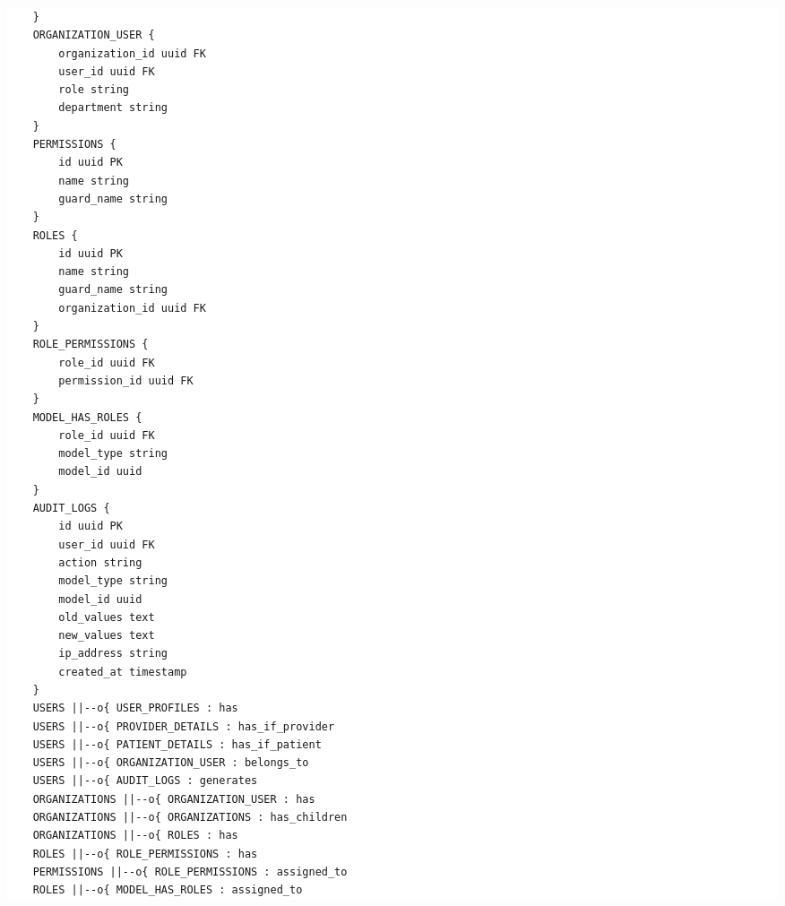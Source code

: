 ```mermaid
    }
    ORGANIZATION_USER {
        organization_id uuid FK
        user_id uuid FK
        role string
        department string
    }
    PERMISSIONS {
        id uuid PK
        name string
        guard_name string
    }
    ROLES {
        id uuid PK
        name string
        guard_name string
        organization_id uuid FK
    }
    ROLE_PERMISSIONS {
        role_id uuid FK
        permission_id uuid FK
    }
    MODEL_HAS_ROLES {
        role_id uuid FK
        model_type string
        model_id uuid
    }
    AUDIT_LOGS {
        id uuid PK
        user_id uuid FK
        action string
        model_type string
        model_id uuid
        old_values text
        new_values text
        ip_address string
        created_at timestamp
    }
    USERS ||--o{ USER_PROFILES : has
    USERS ||--o{ PROVIDER_DETAILS : has_if_provider
    USERS ||--o{ PATIENT_DETAILS : has_if_patient
    USERS ||--o{ ORGANIZATION_USER : belongs_to
    USERS ||--o{ AUDIT_LOGS : generates
    ORGANIZATIONS ||--o{ ORGANIZATION_USER : has
    ORGANIZATIONS ||--o{ ORGANIZATIONS : has_children
    ORGANIZATIONS ||--o{ ROLES : has
    ROLES ||--o{ ROLE_PERMISSIONS : has
    PERMISSIONS ||--o{ ROLE_PERMISSIONS : assigned_to
    ROLES ||--o{ MODEL_HAS_ROLES : assigned_to
```
